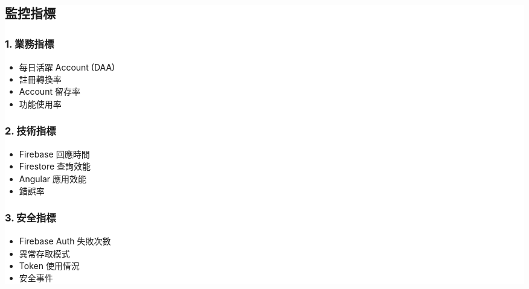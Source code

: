 ## 監控指標

### 1. 業務指標
- 每日活躍 Account (DAA)
- 註冊轉換率
- Account 留存率
- 功能使用率

### 2. 技術指標
- Firebase 回應時間
- Firestore 查詢效能
- Angular 應用效能
- 錯誤率

### 3. 安全指標
- Firebase Auth 失敗次數
- 異常存取模式
- Token 使用情況
- 安全事件
